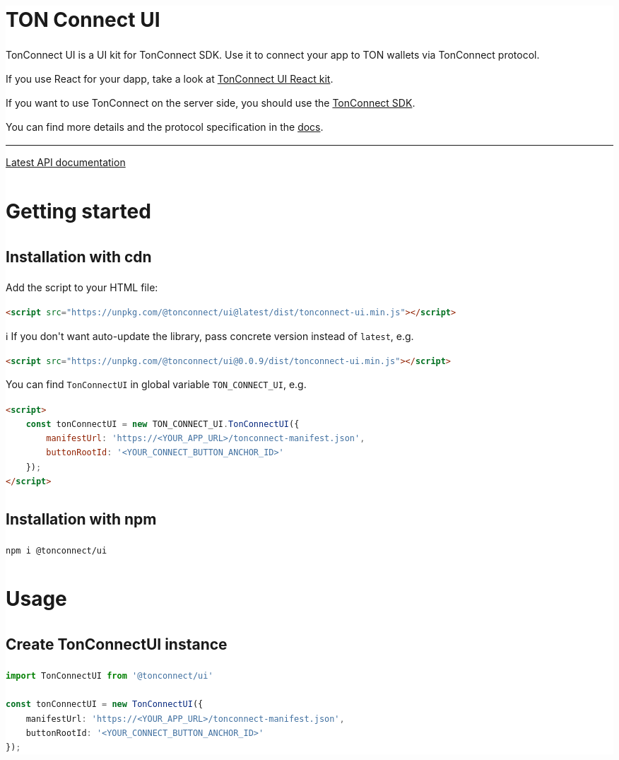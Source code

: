 # TON Connect UI

TonConnect UI is a UI kit for TonConnect SDK. Use it to connect your app to TON wallets via TonConnect protocol.

If you use React for your dapp, take a look at [TonConnect UI React kit](https://github.com/ton-connect/sdk/tree/main/packages/ui-react).

If you want to use TonConnect on the server side, you should use the [TonConnect SDK](https://github.com/ton-connect/sdk/tree/main/packages/sdk).

You can find more details and the protocol specification in the [docs](https://github.com/ton-connect/docs).

---

[Latest API documentation](https://ton-connect.github.io/sdk/modules/_tonconnect_ui.html)

# Getting started

## Installation with cdn
Add the script to your HTML file:
```html
<script src="https://unpkg.com/@tonconnect/ui@latest/dist/tonconnect-ui.min.js"></script>
```

ℹ️ If you don't want auto-update the library, pass concrete version instead of `latest`, e.g.
```html
<script src="https://unpkg.com/@tonconnect/ui@0.0.9/dist/tonconnect-ui.min.js"></script>
```

You can find `TonConnectUI` in global variable `TON_CONNECT_UI`, e.g.
```html
<script>
    const tonConnectUI = new TON_CONNECT_UI.TonConnectUI({
        manifestUrl: 'https://<YOUR_APP_URL>/tonconnect-manifest.json',
        buttonRootId: '<YOUR_CONNECT_BUTTON_ANCHOR_ID>'
    });
</script>
```


## Installation with npm
`npm i @tonconnect/ui`

# Usage

## Create TonConnectUI instance
```ts
import TonConnectUI from '@tonconnect/ui'

const tonConnectUI = new TonConnectUI({
    manifestUrl: 'https://<YOUR_APP_URL>/tonconnect-manifest.json',
    buttonRootId: '<YOUR_CONNECT_BUTTON_ANCHOR_ID>'
});
```
